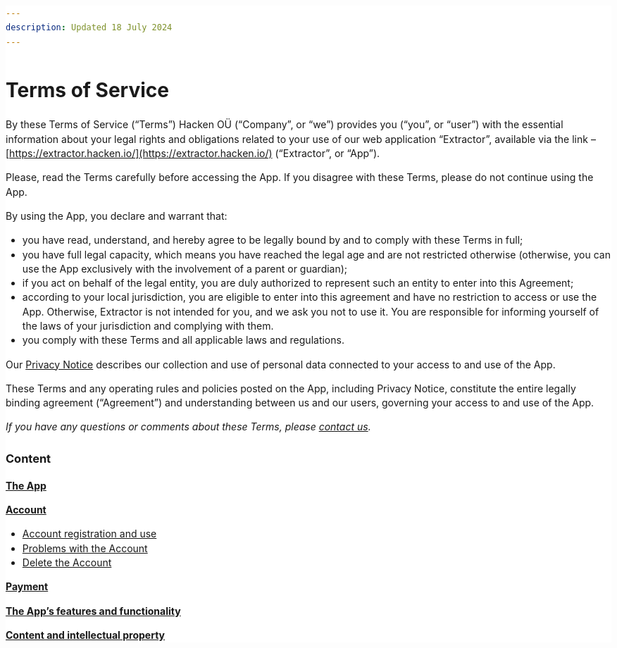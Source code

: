```yaml
---
description: Updated 18 July 2024
---
```


# Terms of Service

By these Terms of Service (“Terms”) Hacken OÜ (“Company”, or “we”) provides you (“you”, or “user”) with the essential information about your legal rights and obligations related to your use of our web application “Extractor”, available via the link – [https://extractor.hacken.io/](https://extractor.hacken.io/) (“Extractor”, or “App”).

Please, read the Terms carefully before accessing the App. If you disagree with these Terms, please do not continue using the App.

By using the App, you declare and warrant that:

* you have read, understand, and hereby agree to be legally bound by and to comply with these Terms in full;
* you have full legal capacity, which means you have reached the legal age and are not restricted otherwise (otherwise, you can use the App exclusively with the involvement of a parent or guardian);
* if you act on behalf of the legal entity, you are duly authorized to represent such an entity to enter into this Agreement;
* according to your local jurisdiction, you are eligible to enter into this agreement and have no restriction to access or use the App. Otherwise, Extractor is not intended for you, and we ask you not to use it. You are responsible for informing yourself of the laws of your jurisdiction and complying with them.
* you comply with these Terms and all applicable laws and regulations.

Our [Privacy Notice](privacy-notice.md) describes our collection and use of personal data connected to your access to and use of the App.

These Terms and any operating rules and policies posted on the App, including Privacy Notice, constitute the entire legally binding agreement (“Agreement”) and understanding between us and our users, governing your access to and use of the App.

_If you have any questions or comments about these Terms, please_ [_contact us_](mailto:extractor@hacken.io)_._

### Content

[**The App**](terms-of-service.md#the-app)

[**Account**](terms-of-service.md#account)

* [Account registration and use](terms-of-service.md#account-registration-and-use)
* [Problems with the Account](terms-of-service.md#problems-with-the-account)
* [Delete the Account](terms-of-service.md#delete-the-account)

[**Payment**](terms-of-service.md#payment)

[**The App’s features and functionality**](terms-of-service.md#the-apps-features-and-functionality)

[**Content and intellectual property**](terms-of-service.md#content-and-intellectual-property)
